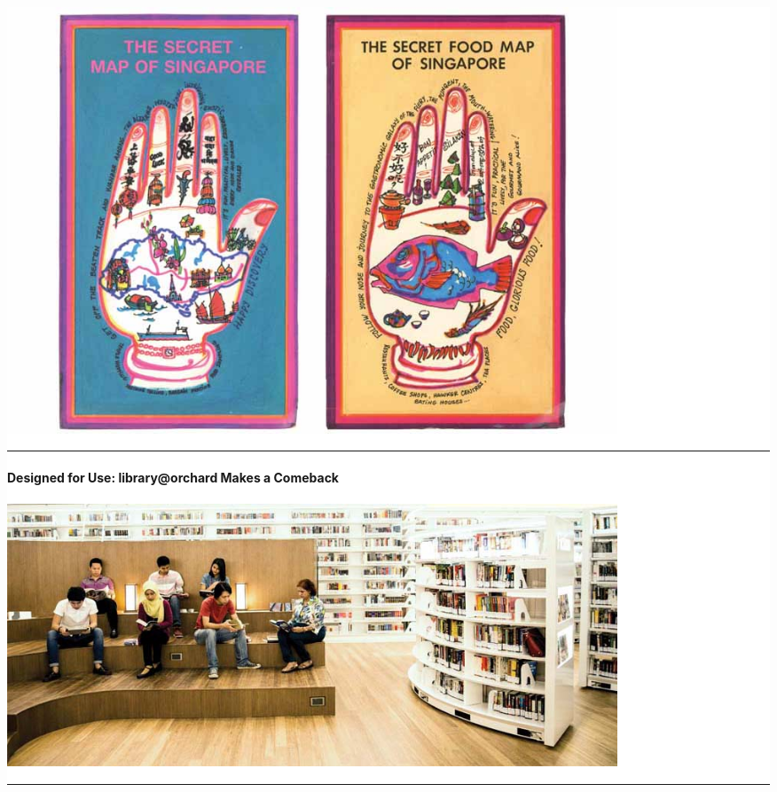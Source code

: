 <img src="/images/vol-10-issue-4/thesecretmap/combined_sm.jpg" style="width:80%;">
<hr>

#### <a style="text-decoration: none; font-weight: bold;" href="/vol-10/issue-3/oct-dec-2014/singapore-orchard-library/">**Designed for Use: library@orchard Makes a Comeback**</a>

<img src="/images/vol-10-issue-3/library/cover.jpg" style="width:80%;">
<hr>
